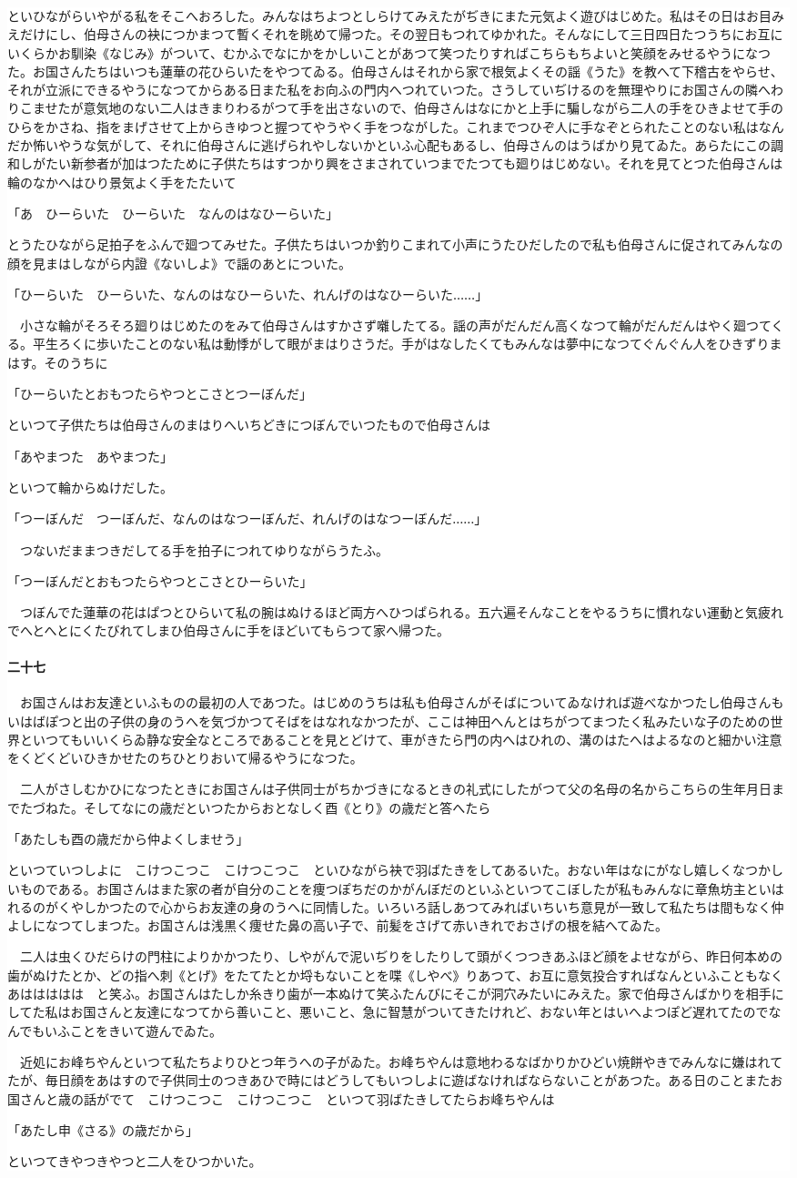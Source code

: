 といひながらいやがる私をそこへおろした。みんなはちよつとしらけてみえたがぢきにまた元気よく遊びはじめた。私はその日はお目みえだけにし、伯母さんの袂につかまつて暫くそれを眺めて帰つた。その翌日もつれてゆかれた。そんなにして三日四日たつうちにお互にいくらかお馴染《なじみ》がついて、むかふでなにかをかしいことがあつて笑つたりすればこちらもちよいと笑顔をみせるやうになつた。お国さんたちはいつも蓮華の花ひらいたをやつてゐる。伯母さんはそれから家で根気よくその謡《うた》を教へて下稽古をやらせ、それが立派にできるやうになつてからある日また私をお向ふの門内へつれていつた。さうしていぢけるのを無理やりにお国さんの隣へわりこませたが意気地のない二人はきまりわるがつて手を出さないので、伯母さんはなにかと上手に騙しながら二人の手をひきよせて手のひらをかさね、指をまげさせて上からきゆつと握つてやうやく手をつながした。これまでつひぞ人に手なぞとられたことのない私はなんだか怖いやうな気がして、それに伯母さんに逃げられやしないかといふ心配もあるし、伯母さんのはうばかり見てゐた。あらたにこの調和しがたい新参者が加はつたために子供たちはすつかり興をさまされていつまでたつても廻りはじめない。それを見てとつた伯母さんは輪のなかへはひり景気よく手をたたいて

「あ　ひーらいた　ひーらいた　なんのはなひーらいた」

とうたひながら足拍子をふんで廻つてみせた。子供たちはいつか釣りこまれて小声にうたひだしたので私も伯母さんに促されてみんなの顔を見まはしながら内證《ないしよ》で謡のあとについた。

「ひーらいた　ひーらいた、なんのはなひーらいた、れんげのはなひーらいた……」

　小さな輪がそろそろ廻りはじめたのをみて伯母さんはすかさず囃したてる。謡の声がだんだん高くなつて輪がだんだんはやく廻つてくる。平生ろくに歩いたことのない私は動悸がして眼がまはりさうだ。手がはなしたくてもみんなは夢中になつてぐんぐん人をひきずりまはす。そのうちに

「ひーらいたとおもつたらやつとこさとつーぼんだ」

といつて子供たちは伯母さんのまはりへいちどきにつぼんでいつたもので伯母さんは

「あやまつた　あやまつた」

といつて輪からぬけだした。

「つーぼんだ　つーぼんだ、なんのはなつーぼんだ、れんげのはなつーぼんだ……」

　つないだままつきだしてる手を拍子につれてゆりながらうたふ。

「つーぼんだとおもつたらやつとこさとひーらいた」

　つぼんでた蓮華の花はぱつとひらいて私の腕はぬけるほど両方へひつぱられる。五六遍そんなことをやるうちに慣れない運動と気疲れでへとへとにくたびれてしまひ伯母さんに手をほどいてもらつて家へ帰つた。



#### 二十七




　お国さんはお友達といふものの最初の人であつた。はじめのうちは私も伯母さんがそばについてゐなければ遊べなかつたし伯母さんもいはばぽつと出の子供の身のうへを気づかつてそばをはなれなかつたが、ここは神田へんとはちがつてまつたく私みたいな子のための世界といつてもいいくらゐ静な安全なところであることを見とどけて、車がきたら門の内へはひれの、溝のはたへはよるなのと細かい注意をくどくどいひきかせたのちひとりおいて帰るやうになつた。

　二人がさしむかひになつたときにお国さんは子供同士がちかづきになるときの礼式にしたがつて父の名母の名からこちらの生年月日までたづねた。そしてなにの歳だといつたからおとなしく酉《とり》の歳だと答へたら

「あたしも酉の歳だから仲よくしませう」

といつていつしよに　こけつこつこ　こけつこつこ　といひながら袂で羽ばたきをしてあるいた。おない年はなにがなし嬉しくなつかしいものである。お国さんはまた家の者が自分のことを痩つぽちだのかがんぼだのといふといつてこぼしたが私もみんなに章魚坊主といはれるのがくやしかつたので心からお友達の身のうへに同情した。いろいろ話しあつてみればいちいち意見が一致して私たちは間もなく仲よしになつてしまつた。お国さんは浅黒く痩せた鼻の高い子で、前髪をさげて赤いきれでおさげの根を結へてゐた。

　二人は虫くひだらけの門柱によりかかつたり、しやがんで泥いぢりをしたりして頭がくつつきあふほど顔をよせながら、昨日何本めの歯がぬけたとか、どの指へ刺《とげ》をたてたとか埒もないことを喋《しやべ》りあつて、お互に意気投合すればなんといふこともなく　あははははは　と笑ふ。お国さんはたしか糸きり歯が一本ぬけて笑ふたんびにそこが洞穴みたいにみえた。家で伯母さんばかりを相手にしてた私はお国さんと友達になつてから善いこと、悪いこと、急に智慧がついてきたけれど、おない年とはいへよつぽど遅れてたのでなんでもいふことをきいて遊んでゐた。

　近処にお峰ちやんといつて私たちよりひとつ年うへの子がゐた。お峰ちやんは意地わるなばかりかひどい焼餅やきでみんなに嫌はれてたが、毎日顔をあはすので子供同士のつきあひで時にはどうしてもいつしよに遊ばなければならないことがあつた。ある日のことまたお国さんと歳の話がでて　こけつこつこ　こけつこつこ　といつて羽ばたきしてたらお峰ちやんは

「あたし申《さる》の歳だから」

といつてきやつきやつと二人をひつかいた。

